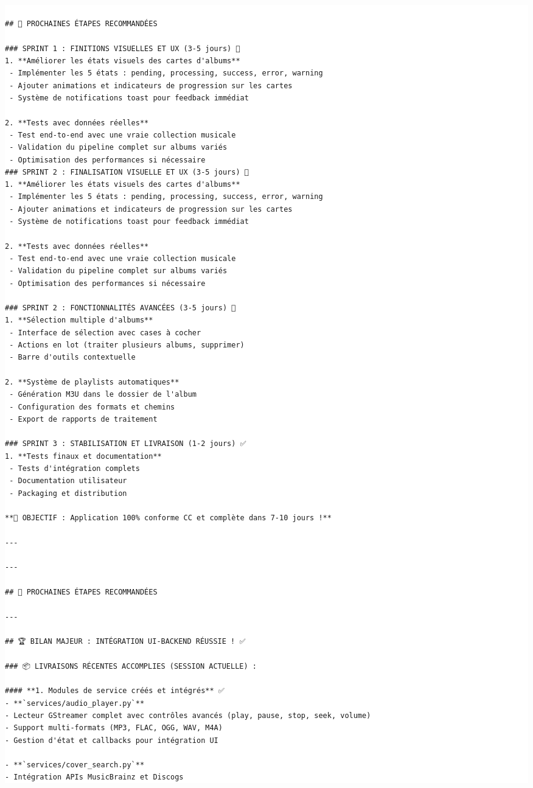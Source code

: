   ```

## 🎯 PROCHAINES ÉTAPES RECOMMANDÉES

### SPRINT 1 : FINITIONS VISUELLES ET UX (3-5 jours) 🎨
1. **Améliorer les états visuels des cartes d'albums**
   - Implémenter les 5 états : pending, processing, success, error, warning
   - Ajouter animations et indicateurs de progression sur les cartes
   - Système de notifications toast pour feedback immédiat

2. **Tests avec données réelles**
   - Test end-to-end avec une vraie collection musicale
   - Validation du pipeline complet sur albums variés
   - Optimisation des performances si nécessaire
### SPRINT 2 : FINALISATION VISUELLE ET UX (3-5 jours) 🎨
1. **Améliorer les états visuels des cartes d'albums**
   - Implémenter les 5 états : pending, processing, success, error, warning
   - Ajouter animations et indicateurs de progression sur les cartes
   - Système de notifications toast pour feedback immédiat

2. **Tests avec données réelles**
   - Test end-to-end avec une vraie collection musicale
   - Validation du pipeline complet sur albums variés
   - Optimisation des performances si nécessaire

### SPRINT 2 : FONCTIONNALITÉS AVANCÉES (3-5 jours) 🚀
1. **Sélection multiple d'albums**
   - Interface de sélection avec cases à cocher
   - Actions en lot (traiter plusieurs albums, supprimer)
   - Barre d'outils contextuelle

2. **Système de playlists automatiques**
   - Génération M3U dans le dossier de l'album
   - Configuration des formats et chemins
   - Export de rapports de traitement

### SPRINT 3 : STABILISATION ET LIVRAISON (1-2 jours) ✅
1. **Tests finaux et documentation**
   - Tests d'intégration complets
   - Documentation utilisateur
   - Packaging et distribution

**🚀 OBJECTIF : Application 100% conforme CC et complète dans 7-10 jours !**

---

---

## 🎯 PROCHAINES ÉTAPES RECOMMANDÉES

---

## 🏆 BILAN MAJEUR : INTÉGRATION UI-BACKEND RÉUSSIE ! ✅

### 📦 LIVRAISONS RÉCENTES ACCOMPLIES (SESSION ACTUELLE) :

#### **1. Modules de service créés et intégrés** ✅
- **`services/audio_player.py`** 
  - Lecteur GStreamer complet avec contrôles avancés (play, pause, stop, seek, volume)
  - Support multi-formats (MP3, FLAC, OGG, WAV, M4A)
  - Gestion d'état et callbacks pour intégration UI

- **`services/cover_search.py`**
  - Intégration APIs MusicBrainz et Discogs
  ```